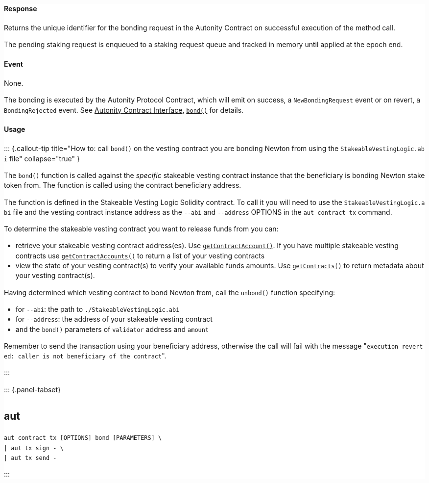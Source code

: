 #### Response

Returns the unique identifier for the bonding request in the Autonity Contract on successful execution of the method call.

The pending staking request is enqueued to a staking request queue and tracked in memory until applied at the epoch end.

#### Event

None.

The bonding is executed by the Autonity Protocol Contract, which will emit on success, a `NewBondingRequest` event or on revert, a `BondingRejected` event. See [Autonity Contract Interface](/reference/api/aut/), [`bond()`](/reference/api/aut/#bond) for details.

#### Usage

::: {.callout-tip title="How to: call `bond()` on the vesting contract you are bonding Newton from using the `StakeableVestingLogic.abi` file" collapse="true" }

The `bond()` function is called against the _specific_ stakeable vesting contract instance that the beneficiary is bonding Newton stake token from. The function is called using the contract beneficiary address.

The function is defined in the Stakeable Vesting Logic Solidity contract. To call it you will need to use the `StakeableVestingLogic.abi` file and the vesting contract instance address as the `--abi` and `--address` OPTIONS in the `aut contract tx` command.

To determine the stakeable vesting contract you want to release funds from you can:

- retrieve your stakeable vesting contract address(es). Use [`getContractAccount()`](/reference/api/vesting/stakeable/#getcontractaccount). If you have multiple stakeable vesting contracts use [`getContractAccounts()`](/reference/api/vesting/stakeable/#getcontractaccounts) to return a list of your vesting contracts
- view the state of your vesting contract(s) to verify your available funds amounts. Use [`getContracts()`](/reference/api/vesting/stakeable/#getcontracts) to return metadata about your vesting contract(s). 

Having determined which vesting contract to bond Newton from, call the `unbond()` function specifying:

- for `--abi`: the path to `./StakeableVestingLogic.abi`
- for `--address`: the address of your stakeable vesting contract
- and the `bond()` parameters of `validator` address and `amount`

Remember to send the transaction using your beneficiary address, otherwise the call will fail with the message "`execution reverted: caller is not beneficiary of the contract`".

:::

::: {.panel-tabset}
## aut
``` {.aut}
aut contract tx [OPTIONS] bond [PARAMETERS] \
| aut tx sign - \
| aut tx send -
```
:::
